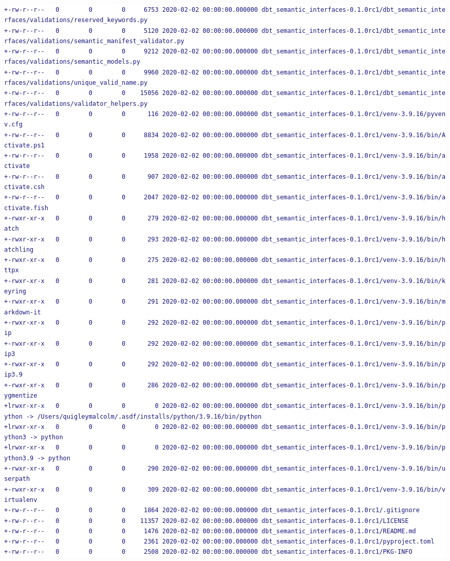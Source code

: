 ```diff
+-rw-r--r--   0        0        0     6753 2020-02-02 00:00:00.000000 dbt_semantic_interfaces-0.1.0rc1/dbt_semantic_interfaces/validations/reserved_keywords.py
+-rw-r--r--   0        0        0     5120 2020-02-02 00:00:00.000000 dbt_semantic_interfaces-0.1.0rc1/dbt_semantic_interfaces/validations/semantic_manifest_validator.py
+-rw-r--r--   0        0        0     9212 2020-02-02 00:00:00.000000 dbt_semantic_interfaces-0.1.0rc1/dbt_semantic_interfaces/validations/semantic_models.py
+-rw-r--r--   0        0        0     9960 2020-02-02 00:00:00.000000 dbt_semantic_interfaces-0.1.0rc1/dbt_semantic_interfaces/validations/unique_valid_name.py
+-rw-r--r--   0        0        0    15056 2020-02-02 00:00:00.000000 dbt_semantic_interfaces-0.1.0rc1/dbt_semantic_interfaces/validations/validator_helpers.py
+-rw-r--r--   0        0        0      116 2020-02-02 00:00:00.000000 dbt_semantic_interfaces-0.1.0rc1/venv-3.9.16/pyvenv.cfg
+-rw-r--r--   0        0        0     8834 2020-02-02 00:00:00.000000 dbt_semantic_interfaces-0.1.0rc1/venv-3.9.16/bin/Activate.ps1
+-rw-r--r--   0        0        0     1958 2020-02-02 00:00:00.000000 dbt_semantic_interfaces-0.1.0rc1/venv-3.9.16/bin/activate
+-rw-r--r--   0        0        0      907 2020-02-02 00:00:00.000000 dbt_semantic_interfaces-0.1.0rc1/venv-3.9.16/bin/activate.csh
+-rw-r--r--   0        0        0     2047 2020-02-02 00:00:00.000000 dbt_semantic_interfaces-0.1.0rc1/venv-3.9.16/bin/activate.fish
+-rwxr-xr-x   0        0        0      279 2020-02-02 00:00:00.000000 dbt_semantic_interfaces-0.1.0rc1/venv-3.9.16/bin/hatch
+-rwxr-xr-x   0        0        0      293 2020-02-02 00:00:00.000000 dbt_semantic_interfaces-0.1.0rc1/venv-3.9.16/bin/hatchling
+-rwxr-xr-x   0        0        0      275 2020-02-02 00:00:00.000000 dbt_semantic_interfaces-0.1.0rc1/venv-3.9.16/bin/httpx
+-rwxr-xr-x   0        0        0      281 2020-02-02 00:00:00.000000 dbt_semantic_interfaces-0.1.0rc1/venv-3.9.16/bin/keyring
+-rwxr-xr-x   0        0        0      291 2020-02-02 00:00:00.000000 dbt_semantic_interfaces-0.1.0rc1/venv-3.9.16/bin/markdown-it
+-rwxr-xr-x   0        0        0      292 2020-02-02 00:00:00.000000 dbt_semantic_interfaces-0.1.0rc1/venv-3.9.16/bin/pip
+-rwxr-xr-x   0        0        0      292 2020-02-02 00:00:00.000000 dbt_semantic_interfaces-0.1.0rc1/venv-3.9.16/bin/pip3
+-rwxr-xr-x   0        0        0      292 2020-02-02 00:00:00.000000 dbt_semantic_interfaces-0.1.0rc1/venv-3.9.16/bin/pip3.9
+-rwxr-xr-x   0        0        0      286 2020-02-02 00:00:00.000000 dbt_semantic_interfaces-0.1.0rc1/venv-3.9.16/bin/pygmentize
+lrwxr-xr-x   0        0        0        0 2020-02-02 00:00:00.000000 dbt_semantic_interfaces-0.1.0rc1/venv-3.9.16/bin/python -> /Users/quigleymalcolm/.asdf/installs/python/3.9.16/bin/python
+lrwxr-xr-x   0        0        0        0 2020-02-02 00:00:00.000000 dbt_semantic_interfaces-0.1.0rc1/venv-3.9.16/bin/python3 -> python
+lrwxr-xr-x   0        0        0        0 2020-02-02 00:00:00.000000 dbt_semantic_interfaces-0.1.0rc1/venv-3.9.16/bin/python3.9 -> python
+-rwxr-xr-x   0        0        0      290 2020-02-02 00:00:00.000000 dbt_semantic_interfaces-0.1.0rc1/venv-3.9.16/bin/userpath
+-rwxr-xr-x   0        0        0      309 2020-02-02 00:00:00.000000 dbt_semantic_interfaces-0.1.0rc1/venv-3.9.16/bin/virtualenv
+-rw-r--r--   0        0        0     1864 2020-02-02 00:00:00.000000 dbt_semantic_interfaces-0.1.0rc1/.gitignore
+-rw-r--r--   0        0        0    11357 2020-02-02 00:00:00.000000 dbt_semantic_interfaces-0.1.0rc1/LICENSE
+-rw-r--r--   0        0        0     1476 2020-02-02 00:00:00.000000 dbt_semantic_interfaces-0.1.0rc1/README.md
+-rw-r--r--   0        0        0     2361 2020-02-02 00:00:00.000000 dbt_semantic_interfaces-0.1.0rc1/pyproject.toml
+-rw-r--r--   0        0        0     2508 2020-02-02 00:00:00.000000 dbt_semantic_interfaces-0.1.0rc1/PKG-INFO
```
